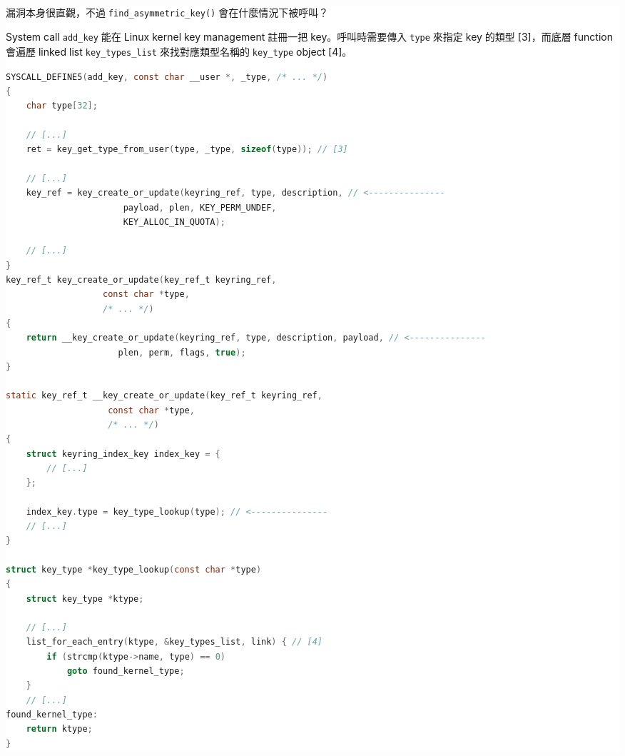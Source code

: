 漏洞本身很直觀，不過 `find_asymmetric_key()` 會在什麼情況下被呼叫？

System call `add_key` 能在 Linux kernel key management 註冊一把 key。呼叫時需要傳入 `type` 來指定 key 的類型 [3]，而底層 function 會遍歷 linked list `key_types_list` 來找對應類型名稱的 `key_type` object [4]。

``` c
SYSCALL_DEFINE5(add_key, const char __user *, _type, /* ... */)
{
    char type[32];
    
    // [...]
    ret = key_get_type_from_user(type, _type, sizeof(type)); // [3]
    
    // [...]
    key_ref = key_create_or_update(keyring_ref, type, description, // <---------------
                       payload, plen, KEY_PERM_UNDEF,
                       KEY_ALLOC_IN_QUOTA);
    
    // [...]
}
key_ref_t key_create_or_update(key_ref_t keyring_ref,
                   const char *type,
                   /* ... */)
{
    return __key_create_or_update(keyring_ref, type, description, payload, // <---------------
                      plen, perm, flags, true);
}

static key_ref_t __key_create_or_update(key_ref_t keyring_ref,
                    const char *type,
                    /* ... */)
{
    struct keyring_index_key index_key = {
        // [...]
    };

    index_key.type = key_type_lookup(type); // <---------------
    // [...]
}

struct key_type *key_type_lookup(const char *type)
{
    struct key_type *ktype;

    // [...]
    list_for_each_entry(ktype, &key_types_list, link) { // [4]
        if (strcmp(ktype->name, type) == 0)
            goto found_kernel_type;
    }
    // [...]
found_kernel_type:
    return ktype;
}
```

